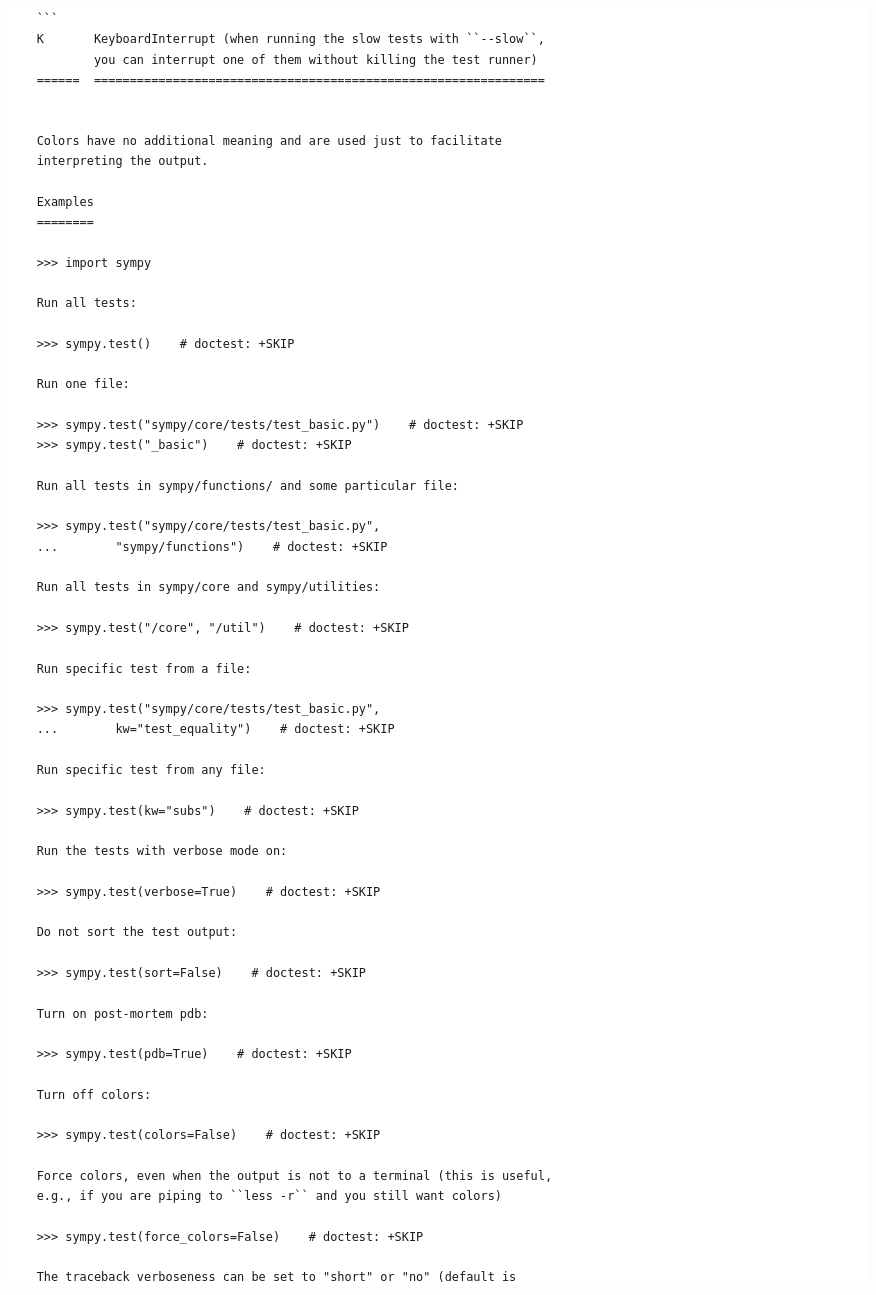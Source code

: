 ```
    ```
    K       KeyboardInterrupt (when running the slow tests with ``--slow``,
            you can interrupt one of them without killing the test runner)
    ======  ===============================================================


    Colors have no additional meaning and are used just to facilitate
    interpreting the output.

    Examples
    ========

    >>> import sympy

    Run all tests:

    >>> sympy.test()    # doctest: +SKIP

    Run one file:

    >>> sympy.test("sympy/core/tests/test_basic.py")    # doctest: +SKIP
    >>> sympy.test("_basic")    # doctest: +SKIP

    Run all tests in sympy/functions/ and some particular file:

    >>> sympy.test("sympy/core/tests/test_basic.py",
    ...        "sympy/functions")    # doctest: +SKIP

    Run all tests in sympy/core and sympy/utilities:

    >>> sympy.test("/core", "/util")    # doctest: +SKIP

    Run specific test from a file:

    >>> sympy.test("sympy/core/tests/test_basic.py",
    ...        kw="test_equality")    # doctest: +SKIP

    Run specific test from any file:

    >>> sympy.test(kw="subs")    # doctest: +SKIP

    Run the tests with verbose mode on:

    >>> sympy.test(verbose=True)    # doctest: +SKIP

    Do not sort the test output:

    >>> sympy.test(sort=False)    # doctest: +SKIP

    Turn on post-mortem pdb:

    >>> sympy.test(pdb=True)    # doctest: +SKIP

    Turn off colors:

    >>> sympy.test(colors=False)    # doctest: +SKIP

    Force colors, even when the output is not to a terminal (this is useful,
    e.g., if you are piping to ``less -r`` and you still want colors)

    >>> sympy.test(force_colors=False)    # doctest: +SKIP

    The traceback verboseness can be set to "short" or "no" (default is
```